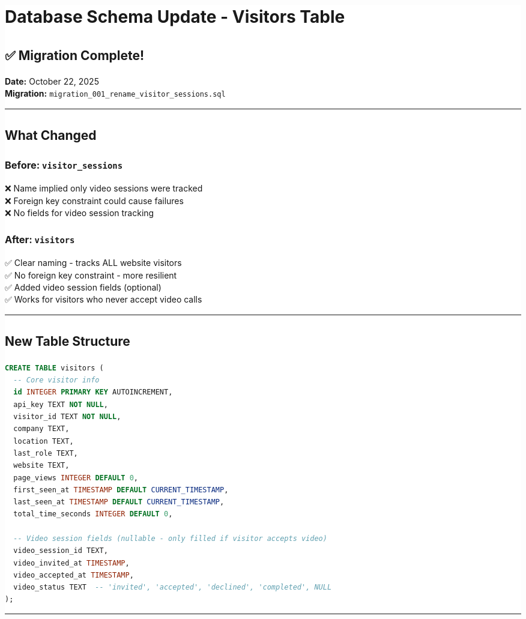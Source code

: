 # Database Schema Update - Visitors Table

## ✅ Migration Complete!

**Date:** October 22, 2025  
**Migration:** `migration_001_rename_visitor_sessions.sql`

---

## What Changed

### Before: `visitor_sessions`
❌ Name implied only video sessions were tracked  
❌ Foreign key constraint could cause failures  
❌ No fields for video session tracking

### After: `visitors`
✅ Clear naming - tracks ALL website visitors  
✅ No foreign key constraint - more resilient  
✅ Added video session fields (optional)  
✅ Works for visitors who never accept video calls

---

## New Table Structure

```sql
CREATE TABLE visitors (
  -- Core visitor info
  id INTEGER PRIMARY KEY AUTOINCREMENT,
  api_key TEXT NOT NULL,
  visitor_id TEXT NOT NULL,
  company TEXT,
  location TEXT,
  last_role TEXT,
  website TEXT,
  page_views INTEGER DEFAULT 0,
  first_seen_at TIMESTAMP DEFAULT CURRENT_TIMESTAMP,
  last_seen_at TIMESTAMP DEFAULT CURRENT_TIMESTAMP,
  total_time_seconds INTEGER DEFAULT 0,
  
  -- Video session fields (nullable - only filled if visitor accepts video)
  video_session_id TEXT,
  video_invited_at TIMESTAMP,
  video_accepted_at TIMESTAMP,
  video_status TEXT  -- 'invited', 'accepted', 'declined', 'completed', NULL
);
```

---
